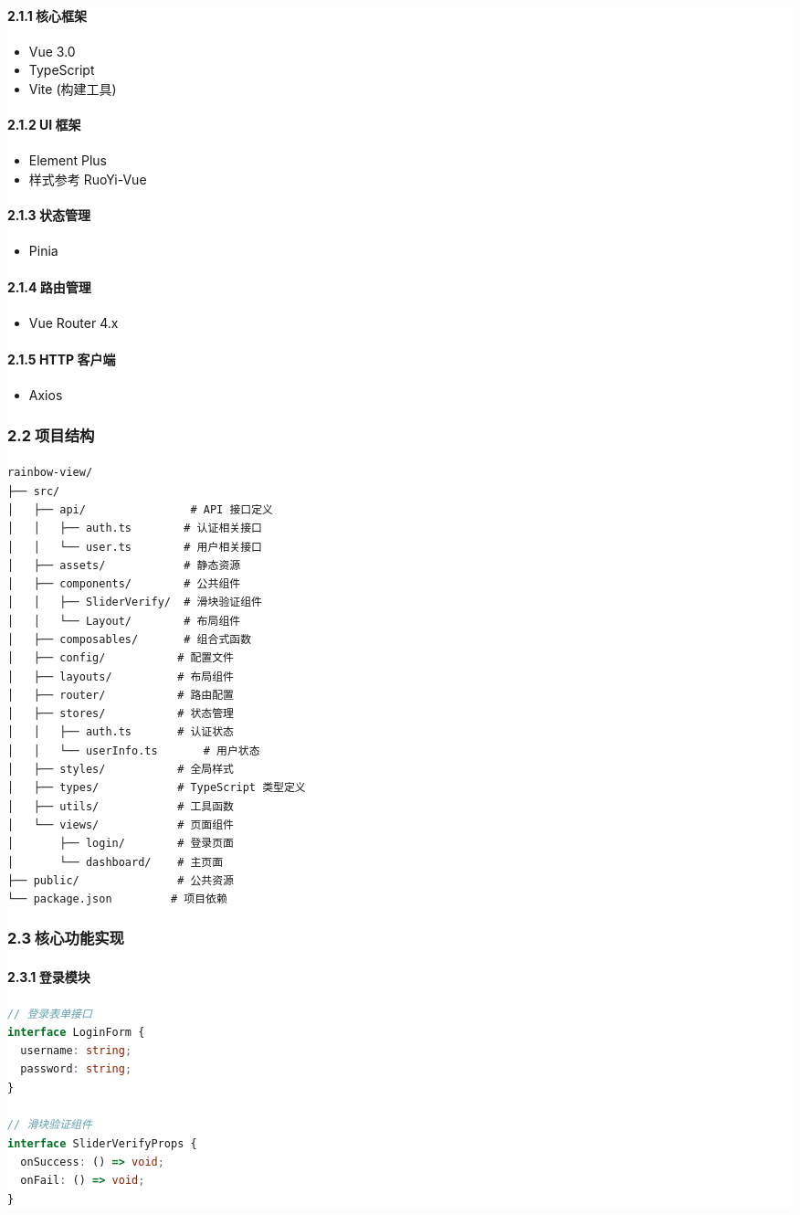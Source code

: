 #### 2.1.1 核心框架
- Vue 3.0
- TypeScript
- Vite (构建工具)

#### 2.1.2 UI 框架
- Element Plus
- 样式参考 RuoYi-Vue

#### 2.1.3 状态管理
- Pinia

#### 2.1.4 路由管理
- Vue Router 4.x

#### 2.1.5 HTTP 客户端
- Axios

### 2.2 项目结构

```
rainbow-view/
├── src/
│   ├── api/                # API 接口定义
│   │   ├── auth.ts        # 认证相关接口
│   │   └── user.ts        # 用户相关接口
│   ├── assets/            # 静态资源
│   ├── components/        # 公共组件
│   │   ├── SliderVerify/  # 滑块验证组件
│   │   └── Layout/        # 布局组件
│   ├── composables/       # 组合式函数
│   ├── config/           # 配置文件
│   ├── layouts/          # 布局组件
│   ├── router/           # 路由配置
│   ├── stores/           # 状态管理
│   │   ├── auth.ts       # 认证状态
│   │   └── userInfo.ts       # 用户状态
│   ├── styles/           # 全局样式
│   ├── types/            # TypeScript 类型定义
│   ├── utils/            # 工具函数
│   └── views/            # 页面组件
│       ├── login/        # 登录页面
│       └── dashboard/    # 主页面
├── public/               # 公共资源
└── package.json         # 项目依赖
```

### 2.3 核心功能实现

#### 2.3.1 登录模块

```typescript
// 登录表单接口
interface LoginForm {
  username: string;
  password: string;
}

// 滑块验证组件
interface SliderVerifyProps {
  onSuccess: () => void;
  onFail: () => void;
}

```